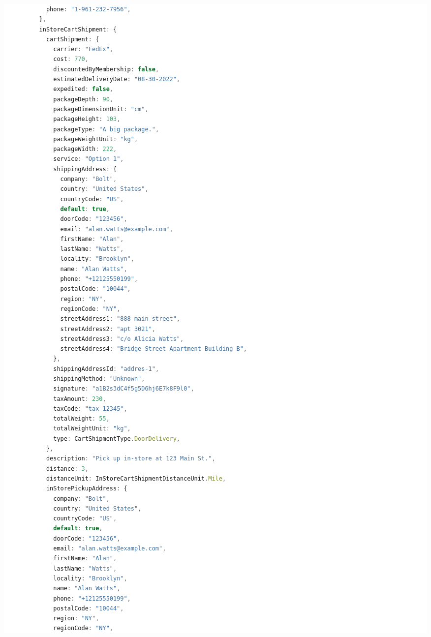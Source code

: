 ```typescript
            phone: "1-961-232-7956",
          },
          inStoreCartShipment: {
            cartShipment: {
              carrier: "FedEx",
              cost: 770,
              discountedByMembership: false,
              estimatedDeliveryDate: "08-30-2022",
              expedited: false,
              packageDepth: 90,
              packageDimensionUnit: "cm",
              packageHeight: 103,
              packageType: "A big package.",
              packageWeightUnit: "kg",
              packageWidth: 222,
              service: "Option 1",
              shippingAddress: {
                company: "Bolt",
                country: "United States",
                countryCode: "US",
                default: true,
                doorCode: "123456",
                email: "alan.watts@example.com",
                firstName: "Alan",
                lastName: "Watts",
                locality: "Brooklyn",
                name: "Alan Watts",
                phone: "+12125550199",
                postalCode: "10044",
                region: "NY",
                regionCode: "NY",
                streetAddress1: "888 main street",
                streetAddress2: "apt 3021",
                streetAddress3: "c/o Alicia Watts",
                streetAddress4: "Bridge Street Apartment Building B",
              },
              shippingAddressId: "addres-1",
              shippingMethod: "Unknown",
              signature: "a1B2s3dC4f5g5D6hj6E7k8F9l0",
              taxAmount: 230,
              taxCode: "tax-12345",
              totalWeight: 55,
              totalWeightUnit: "kg",
              type: CartShipmentType.DoorDelivery,
            },
            description: "Pick up in-store at 123 Main St.",
            distance: 3,
            distanceUnit: InStoreCartShipmentDistanceUnit.Mile,
            inStorePickupAddress: {
              company: "Bolt",
              country: "United States",
              countryCode: "US",
              default: true,
              doorCode: "123456",
              email: "alan.watts@example.com",
              firstName: "Alan",
              lastName: "Watts",
              locality: "Brooklyn",
              name: "Alan Watts",
              phone: "+12125550199",
              postalCode: "10044",
              region: "NY",
              regionCode: "NY",
```
